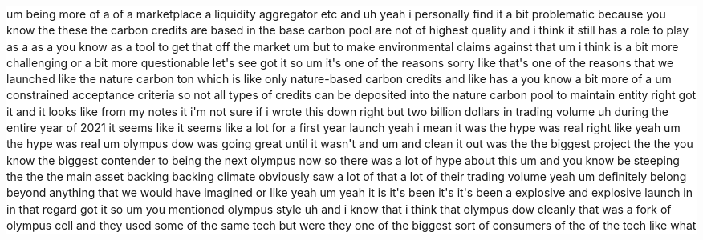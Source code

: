 um
being more of a of a marketplace a
liquidity aggregator etc
and uh yeah i personally find it a bit
problematic because you know
the these the carbon credits are based
in the base carbon pool
are not of highest quality and i think
it still has a role to play as a
as a you know as a tool to get that off
the market
um but to make environmental claims
against that
um
i think is a bit more challenging or a
bit more questionable
let's see
got it so
um it's one of the reasons sorry like
that's one of the reasons that we
launched like the nature carbon ton
which is like only nature-based carbon
credits and like has a you know a bit
more of a
um
constrained acceptance criteria so not
all types of credits can be deposited
into the nature carbon pool to maintain
entity
right
got it and it looks like from my notes
it i'm not sure if i wrote this down
right but two billion dollars in trading
volume uh during the entire year of 2021
it seems like it seems like a lot for a
first year launch
yeah i mean
it was the hype was real right like yeah
um the hype was real um
olympus dow was going great until it
wasn't and um
and clean it out was the the
biggest project the the you know the
biggest contender to being the next
olympus now so there was a lot of hype
about this
um
and you know be steeping the the the
main asset backing backing climate
obviously saw a lot of that a lot of
their trading volume yeah
um definitely belong beyond anything
that we would have imagined or like yeah
um
yeah it is it's been it's it's been a
explosive and explosive launch in in
that regard
got it
so um you mentioned olympus style uh and
i know that i think that olympus dow
cleanly that was a fork of olympus cell
and they used some of the same tech but
were they one of the biggest sort of
consumers of the of the tech like what